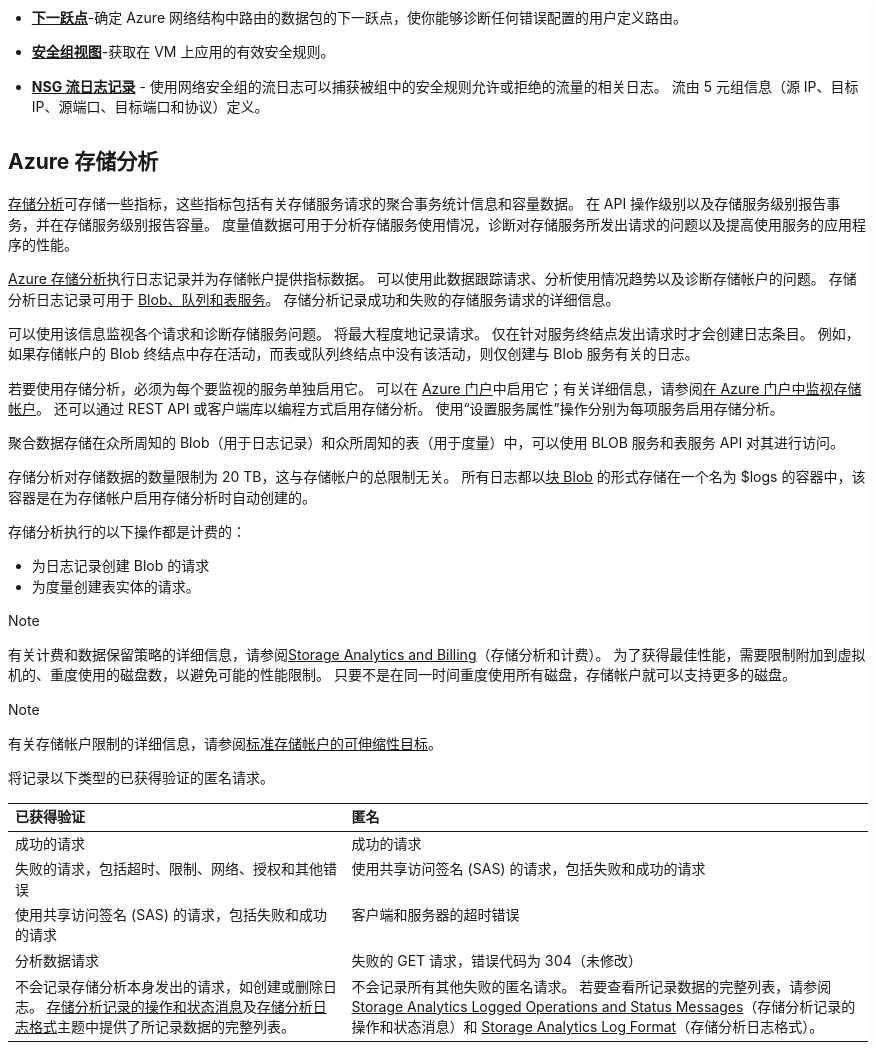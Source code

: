 -   **<a href="https://docs.microsoft.com/azure/network-watcher/network-watcher-next-hop-overview">下一跃点</a>**-确定 Azure 网络结构中路由的数据包的下一跃点，使你能够诊断任何错误配置的用户定义路由。

-   **<a href="https://docs.microsoft.com/azure/network-watcher/network-watcher-security-group-view-overview">安全组视图</a>**-获取在 VM 上应用的有效安全规则。

-   **<a href="https://docs.microsoft.com/azure/network-watcher/network-watcher-nsg-flow-logging-overview">NSG 流日志记录</a>** - 使用网络安全组的流日志可以捕获被组中的安全规则允许或拒绝的流量的相关日志。 流由 5 元组信息（源 IP、目标 IP、源端口、目标端口和协议）定义。

## <a name="azure-storage-analytics"></a>Azure 存储分析

[存储分析](https://docs.microsoft.com/rest/api/storageservices/fileservices/storage-analytics)可存储一些指标，这些指标包括有关存储服务请求的聚合事务统计信息和容量数据。 在 API 操作级别以及存储服务级别报告事务，并在存储服务级别报告容量。 度量值数据可用于分析存储服务使用情况，诊断对存储服务所发出请求的问题以及提高使用服务的应用程序的性能。

[Azure 存储分析](https://docs.microsoft.com/rest/api/storageservices/fileservices/storage-analytics)执行日志记录并为存储帐户提供指标数据。 可以使用此数据跟踪请求、分析使用情况趋势以及诊断存储帐户的问题。 存储分析日志记录可用于 [Blob、队列和表服务](../../storage/common/storage-introduction.md)。 存储分析记录成功和失败的存储服务请求的详细信息。

可以使用该信息监视各个请求和诊断存储服务问题。 将最大程度地记录请求。 仅在针对服务终结点发出请求时才会创建日志条目。 例如，如果存储帐户的 Blob 终结点中存在活动，而表或队列终结点中没有该活动，则仅创建与 Blob 服务有关的日志。

若要使用存储分析，必须为每个要监视的服务单独启用它。 可以在 [Azure 门户](https://portal.azure.com/)中启用它；有关详细信息，请参阅[在 Azure 门户中监视存储帐户](../../storage/common/storage-monitor-storage-account.md)。 还可以通过 REST API 或客户端库以编程方式启用存储分析。 使用“设置服务属性”操作分别为每项服务启用存储分析。

聚合数据存储在众所周知的 Blob（用于日志记录）和众所周知的表（用于度量）中，可以使用 BLOB 服务和表服务 API 对其进行访问。

存储分析对存储数据的数量限制为 20 TB，这与存储帐户的总限制无关。 所有日志都以[块 Blob](../../storage/common/storage-analytics.md) 的形式存储在一个名为 $logs 的容器中，该容器是在为存储帐户启用存储分析时自动创建的。

存储分析执行的以下操作都是计费的：

-   为日志记录创建 Blob 的请求
-   为度量创建表实体的请求。

> [!Note]
> 有关计费和数据保留策略的详细信息，请参阅[Storage Analytics and Billing](https://docs.microsoft.com/rest/api/storageservices/fileservices/storage-analytics-and-billing)（存储分析和计费）。
> 为了获得最佳性能，需要限制附加到虚拟机的、重度使用的磁盘数，以避免可能的性能限制。 只要不是在同一时间重度使用所有磁盘，存储帐户就可以支持更多的磁盘。

> [!Note]
> 有关存储帐户限制的详细信息，请参阅[标准存储帐户的可伸缩性目标](../../storage/common/scalability-targets-standard-account.md)。


将记录以下类型的已获得验证的匿名请求。

| 已获得验证  | 匿名|
| :------------- | :-------------|
| 成功的请求 | 成功的请求 |
|失败的请求，包括超时、限制、网络、授权和其他错误 | 使用共享访问签名 (SAS) 的请求，包括失败和成功的请求 |
| 使用共享访问签名 (SAS) 的请求，包括失败和成功的请求 |客户端和服务器的超时错误 |
|   分析数据请求 |    失败的 GET 请求，错误代码为 304（未修改） |
| 不会记录存储分析本身发出的请求，如创建或删除日志。 [存储分析记录的操作和状态消息](https://docs.microsoft.com/rest/api/storageservices/fileservices/storage-analytics-logged-operations-and-status-messages)及[存储分析日志格式](https://docs.microsoft.com/rest/api/storageservices/fileservices/storage-analytics-log-format)主题中提供了所记录数据的完整列表。 | 不会记录所有其他失败的匿名请求。 若要查看所记录数据的完整列表，请参阅 [Storage Analytics Logged Operations and Status Messages](https://docs.microsoft.com/rest/api/storageservices/fileservices/storage-analytics-logged-operations-and-status-messages)（存储分析记录的操作和状态消息）和 [Storage Analytics Log Format](https://docs.microsoft.com/rest/api/storageservices/fileservices/storage-analytics-log-format)（存储分析日志格式）。 |
